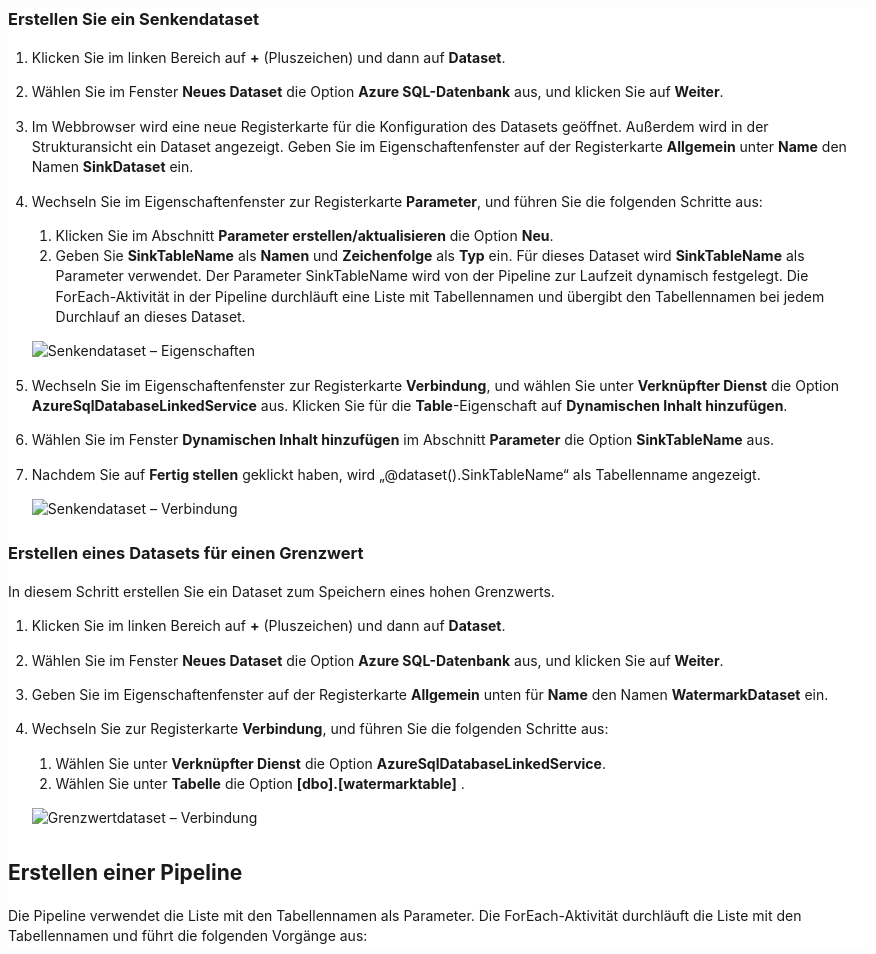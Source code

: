 
### <a name="create-a-sink-dataset"></a>Erstellen Sie ein Senkendataset
1. Klicken Sie im linken Bereich auf **+** (Pluszeichen) und dann auf **Dataset**.

1. Wählen Sie im Fenster **Neues Dataset** die Option **Azure SQL-Datenbank** aus, und klicken Sie auf **Weiter**. 

1. Im Webbrowser wird eine neue Registerkarte für die Konfiguration des Datasets geöffnet. Außerdem wird in der Strukturansicht ein Dataset angezeigt. Geben Sie im Eigenschaftenfenster auf der Registerkarte **Allgemein** unter **Name** den Namen **SinkDataset** ein.

1. Wechseln Sie im Eigenschaftenfenster zur Registerkarte **Parameter**, und führen Sie die folgenden Schritte aus: 

    1. Klicken Sie im Abschnitt **Parameter erstellen/aktualisieren** die Option **Neu**. 
    1. Geben Sie **SinkTableName** als **Namen** und **Zeichenfolge** als **Typ** ein. Für dieses Dataset wird **SinkTableName** als Parameter verwendet. Der Parameter SinkTableName wird von der Pipeline zur Laufzeit dynamisch festgelegt. Die ForEach-Aktivität in der Pipeline durchläuft eine Liste mit Tabellennamen und übergibt den Tabellennamen bei jedem Durchlauf an dieses Dataset.
   
    ![Senkendataset – Eigenschaften](./media/tutorial-incremental-copy-multiple-tables-portal/sink-dataset-parameters.png)
1. Wechseln Sie im Eigenschaftenfenster zur Registerkarte **Verbindung**, und wählen Sie unter **Verknüpfter Dienst** die Option **AzureSqlDatabaseLinkedService** aus. Klicken Sie für die **Table**-Eigenschaft auf **Dynamischen Inhalt hinzufügen**.   
    
1. Wählen Sie im Fenster **Dynamischen Inhalt hinzufügen** im Abschnitt **Parameter** die Option **SinkTableName** aus. 
 
1. Nachdem Sie auf **Fertig stellen** geklickt haben, wird „@dataset().SinkTableName“ als Tabellenname angezeigt.

   ![Senkendataset – Verbindung](./media/tutorial-incremental-copy-multiple-tables-portal/sink-dataset-connection-completion.png)

### <a name="create-a-dataset-for-a-watermark"></a>Erstellen eines Datasets für einen Grenzwert
In diesem Schritt erstellen Sie ein Dataset zum Speichern eines hohen Grenzwerts. 

1. Klicken Sie im linken Bereich auf **+** (Pluszeichen) und dann auf **Dataset**.

1. Wählen Sie im Fenster **Neues Dataset** die Option **Azure SQL-Datenbank** aus, und klicken Sie auf **Weiter**. 

1. Geben Sie im Eigenschaftenfenster auf der Registerkarte **Allgemein** unten für **Name** den Namen **WatermarkDataset** ein.
1. Wechseln Sie zur Registerkarte **Verbindung**, und führen Sie die folgenden Schritte aus: 

    1. Wählen Sie unter **Verknüpfter Dienst** die Option **AzureSqlDatabaseLinkedService**.
    1. Wählen Sie unter **Tabelle** die Option **[dbo].[watermarktable]** .

    ![Grenzwertdataset – Verbindung](./media/tutorial-incremental-copy-multiple-tables-portal/watermark-dataset-connection.png)

## <a name="create-a-pipeline"></a>Erstellen einer Pipeline
Die Pipeline verwendet die Liste mit den Tabellennamen als Parameter. Die ForEach-Aktivität durchläuft die Liste mit den Tabellennamen und führt die folgenden Vorgänge aus: 
